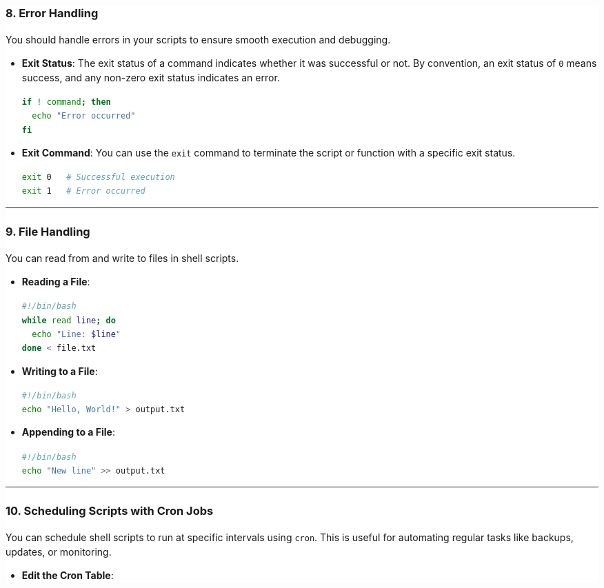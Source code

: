 ### 8. **Error Handling**

You should handle errors in your scripts to ensure smooth execution and debugging.

- **Exit Status**: The exit status of a command indicates whether it was successful or not. By convention, an exit status of `0` means success, and any non-zero exit status indicates an error.

  ```bash
  if ! command; then
    echo "Error occurred"
  fi
  ```

- **Exit Command**: You can use the `exit` command to terminate the script or function with a specific exit status.

  ```bash
  exit 0   # Successful execution
  exit 1   # Error occurred
  ```

---

### 9. **File Handling**

You can read from and write to files in shell scripts.

- **Reading a File**:

  ```bash
  #!/bin/bash
  while read line; do
    echo "Line: $line"
  done < file.txt
  ```

- **Writing to a File**:

  ```bash
  #!/bin/bash
  echo "Hello, World!" > output.txt
  ```

- **Appending to a File**:

  ```bash
  #!/bin/bash
  echo "New line" >> output.txt
  ```

---

### 10. **Scheduling Scripts with Cron Jobs**

You can schedule shell scripts to run at specific intervals using `cron`. This is useful for automating regular tasks like backups, updates, or monitoring.

- **Edit the Cron Table**:
